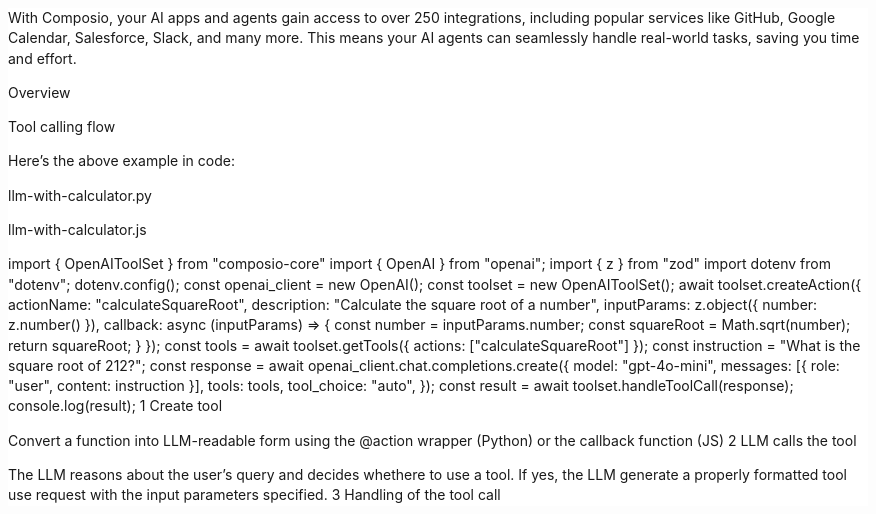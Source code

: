 With Composio, your AI apps and agents gain access to over 250 integrations, including popular services like GitHub, Google Calendar, Salesforce, Slack, and many more. This means your AI agents can seamlessly handle real-world tasks, saving you time and effort.

Overview

Tool calling flow

Here’s the above example in code:


llm-with-calculator.py

llm-with-calculator.js

import { OpenAIToolSet } from "composio-core"
import { OpenAI } from "openai";
import { z } from "zod"
import dotenv from "dotenv";
dotenv.config();
const openai_client = new OpenAI();
const toolset = new OpenAIToolSet();
await toolset.createAction({
  actionName: "calculateSquareRoot",
  description: "Calculate the square root of a number",
  inputParams: z.object({
      number: z.number()
  }),
  callback: async (inputParams) => {
      const number = inputParams.number;
      const squareRoot = Math.sqrt(number);
      return squareRoot;
  }
});
const tools = await toolset.getTools({
  actions: ["calculateSquareRoot"]
});
const instruction = "What is the square root of 212?";
const response = await openai_client.chat.completions.create({
  model: "gpt-4o-mini",
  messages: [{ role: "user", content: instruction }],
  tools: tools,
  tool_choice: "auto",
});
const result = await toolset.handleToolCall(response);
console.log(result);
1
Create tool

Convert a function into LLM-readable form using the @action wrapper (Python) or the callback function (JS)
2
LLM calls the tool

The LLM reasons about the user’s query and decides whethere to use a tool.
If yes, the LLM generate a properly formatted tool use request with the input parameters specified.
3
Handling of the tool call
